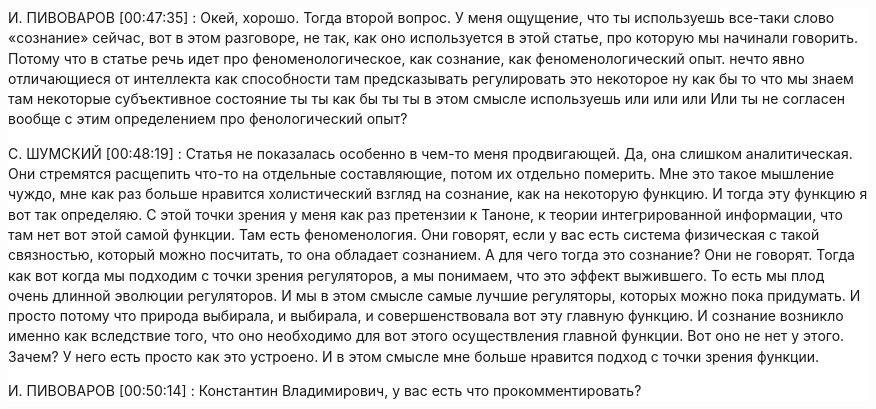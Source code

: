 И. ПИВОВАРОВ [00:47:35]  : Окей, хорошо. Тогда второй вопрос. У меня ощущение, что ты используешь все-таки слово «сознание» сейчас, вот в этом разговоре, не так, как оно используется в этой статье, про которую мы начинали говорить. Потому что в статье речь идет про феноменологическое, как сознание, как феноменологический опыт. нечто явно отличающиеся от интеллекта как способности там предсказывать регулировать это некоторое ну как бы то что мы знаем там некоторые субъективное состояние ты ты как бы ты ты в этом смысле используешь или или или Или ты не согласен вообще с этим определением про фенологический опыт? 

С. ШУМСКИЙ [00:48:19]  : Статья не показалась особенно в чем-то меня продвигающей. Да, она слишком аналитическая. Они стремятся расщепить что-то на отдельные составляющие, потом их отдельно померить. Мне это такое мышление чуждо, мне как раз больше нравится холистический взгляд на сознание, как на некоторую функцию. И тогда эту функцию я вот так определяю. С этой точки зрения у меня как раз претензии к Таноне, к теории интегрированной информации, что там нет вот этой самой функции. Там есть феноменология. Они говорят, если у вас есть система физическая с такой связностью, который можно посчитать, то она обладает сознанием. А для чего тогда это сознание? Они не говорят. Тогда как вот когда мы подходим с точки зрения регуляторов, а мы понимаем, что это эффект выжившего. То есть мы плод очень длинной эволюции регуляторов. И мы в этом смысле самые лучшие регуляторы, которых можно пока придумать. И просто потому что природа выбирала, и выбирала, и совершенствовала вот эту главную функцию. И сознание возникло именно как вследствие того, что оно необходимо для вот этого осуществления главной функции. Вот оно не нет у этого. Зачем? У него есть просто как это устроено. И в этом смысле мне больше нравится подход с точки зрения функции. 

И. ПИВОВАРОВ [00:50:14]  : Константин Владимирович, у вас есть что прокомментировать? 
